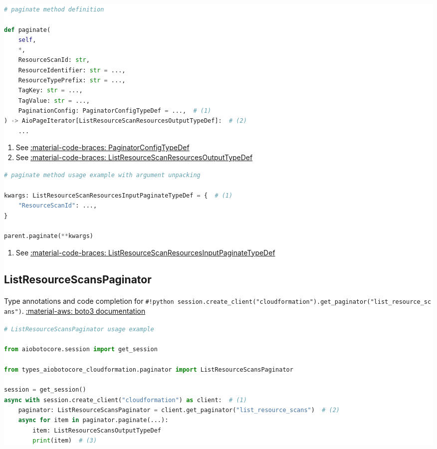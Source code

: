 ```python
# paginate method definition

def paginate(
    self,
    *,
    ResourceScanId: str,
    ResourceIdentifier: str = ...,
    ResourceTypePrefix: str = ...,
    TagKey: str = ...,
    TagValue: str = ...,
    PaginationConfig: PaginatorConfigTypeDef = ...,  # (1)
) -> AioPageIterator[ListResourceScanResourcesOutputTypeDef]:  # (2)
    ...
```

1. See [:material-code-braces: PaginatorConfigTypeDef](./type_defs.md#paginatorconfigtypedef) 
2. See [:material-code-braces: ListResourceScanResourcesOutputTypeDef](./type_defs.md#listresourcescanresourcesoutputtypedef) 


```python
# paginate method usage example with argument unpacking

kwargs: ListResourceScanResourcesInputPaginateTypeDef = {  # (1)
    "ResourceScanId": ...,
}

parent.paginate(**kwargs)
```

1. See [:material-code-braces: ListResourceScanResourcesInputPaginateTypeDef](./type_defs.md#listresourcescanresourcesinputpaginatetypedef) 
## ListResourceScansPaginator

Type annotations and code completion for `#!python session.create_client("cloudformation").get_paginator("list_resource_scans")`.
[:material-aws: boto3 documentation](https://boto3.amazonaws.com/v1/documentation/api/latest/reference/services/cloudformation/paginator/ListResourceScans.html#CloudFormation.Paginator.ListResourceScans)

```python
# ListResourceScansPaginator usage example

from aiobotocore.session import get_session

from types_aiobotocore_cloudformation.paginator import ListResourceScansPaginator

session = get_session()
async with session.create_client("cloudformation") as client:  # (1)
    paginator: ListResourceScansPaginator = client.get_paginator("list_resource_scans")  # (2)
    async for item in paginator.paginate(...):
        item: ListResourceScansOutputTypeDef
        print(item)  # (3)
```
